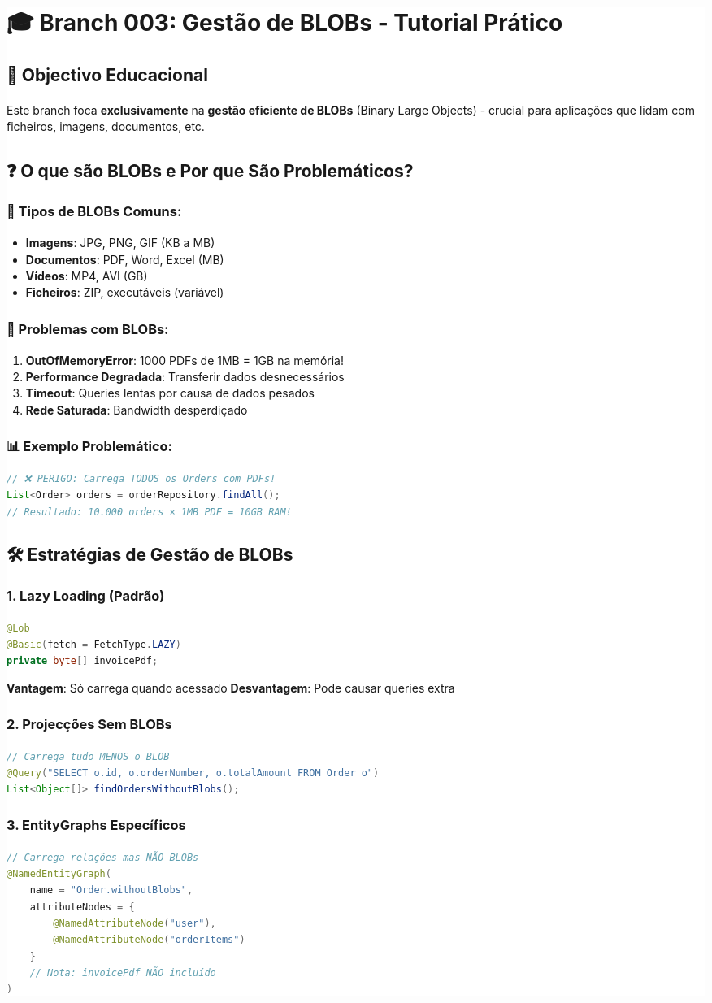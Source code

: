 # 🎓 Branch 003: Gestão de BLOBs - Tutorial Prático

## 🎯 Objectivo Educacional
Este branch foca **exclusivamente** na **gestão eficiente de BLOBs** (Binary Large Objects) - crucial para aplicações que lidam com ficheiros, imagens, documentos, etc.

## ❓ O que são BLOBs e Por que São Problemáticos?

### 📁 Tipos de BLOBs Comuns:
- **Imagens**: JPG, PNG, GIF (KB a MB)
- **Documentos**: PDF, Word, Excel (MB)
- **Vídeos**: MP4, AVI (GB)
- **Ficheiros**: ZIP, executáveis (variável)

### 🚨 Problemas com BLOBs:
1. **OutOfMemoryError**: 1000 PDFs de 1MB = 1GB na memória!
2. **Performance Degradada**: Transferir dados desnecessários
3. **Timeout**: Queries lentas por causa de dados pesados
4. **Rede Saturada**: Bandwidth desperdiçado

### 📊 Exemplo Problemático:
```java
// ❌ PERIGO: Carrega TODOS os Orders com PDFs!
List<Order> orders = orderRepository.findAll();
// Resultado: 10.000 orders × 1MB PDF = 10GB RAM!
```

## 🛠️ Estratégias de Gestão de BLOBs

### 1. **Lazy Loading** (Padrão)
```java
@Lob
@Basic(fetch = FetchType.LAZY)
private byte[] invoicePdf;
```
**Vantagem**: Só carrega quando acessado
**Desvantagem**: Pode causar queries extra

### 2. **Projecções Sem BLOBs**
```java
// Carrega tudo MENOS o BLOB
@Query("SELECT o.id, o.orderNumber, o.totalAmount FROM Order o")
List<Object[]> findOrdersWithoutBlobs();
```

### 3. **EntityGraphs Específicos**
```java
// Carrega relações mas NÃO BLOBs
@NamedEntityGraph(
    name = "Order.withoutBlobs",
    attributeNodes = {
        @NamedAttributeNode("user"),
        @NamedAttributeNode("orderItems")
    }
    // Nota: invoicePdf NÃO incluído
)
```
